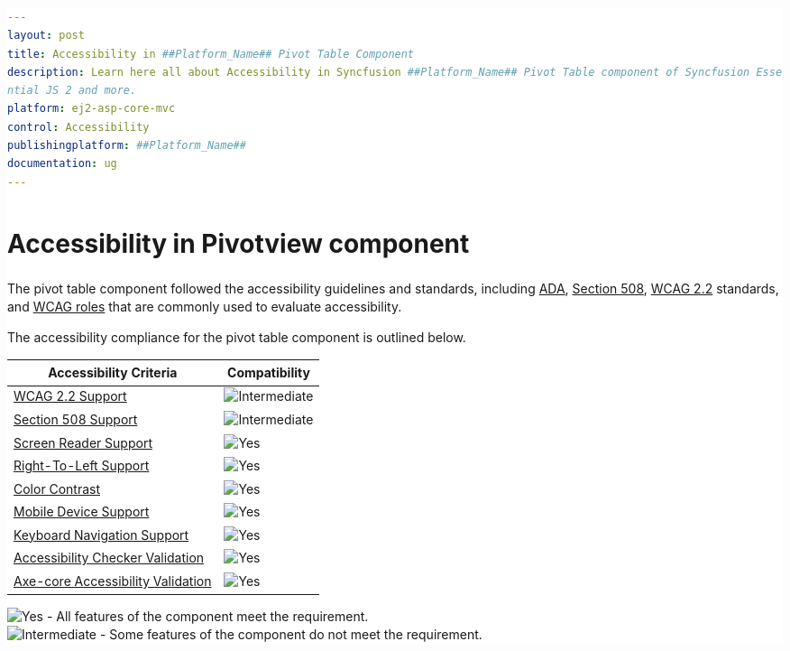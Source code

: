 ```yaml
---
layout: post
title: Accessibility in ##Platform_Name## Pivot Table Component
description: Learn here all about Accessibility in Syncfusion ##Platform_Name## Pivot Table component of Syncfusion Essential JS 2 and more.
platform: ej2-asp-core-mvc
control: Accessibility
publishingplatform: ##Platform_Name##
documentation: ug
---
```



# Accessibility in Pivotview component

The pivot table component followed the accessibility guidelines and standards, including [ADA](https://www.ada.gov/), [Section 508](https://www.section508.gov/), [WCAG 2.2](https://www.w3.org/TR/WCAG22/) standards, and [WCAG roles](https://www.w3.org/TR/wai-aria/#roles) that are commonly used to evaluate accessibility.

The accessibility compliance for the pivot table component is outlined below.

| Accessibility Criteria | Compatibility |
| -- | -- |
| [WCAG 2.2 Support](../common/accessibility#accessibility-standards) | <img src="https://cdn.syncfusion.com/content/images/landing-page/intermediate.png" alt="Intermediate"> |
| [Section 508 Support](../common/accessibility#accessibility-standards) | <img src="https://cdn.syncfusion.com/content/images/landing-page/intermediate.png" alt="Intermediate"> |
| [Screen Reader Support](../common/accessibility#screen-reader-support) | <img src="https://cdn.syncfusion.com/content/images/landing-page/yes.png" alt="Yes"> |
| [Right-To-Left Support](../common/accessibility#right-to-left-support) | <img src="https://cdn.syncfusion.com/content/images/landing-page/yes.png" alt="Yes"> |
| [Color Contrast](../common/accessibility#color-contrast) | <img src="https://cdn.syncfusion.com/content/images/landing-page/yes.png" alt="Yes"> |
| [Mobile Device Support](../common/accessibility#mobile-device-support) | <img src="https://cdn.syncfusion.com/content/images/landing-page/yes.png" alt="Yes"> |
| [Keyboard Navigation Support](../common/accessibility#keyboard-navigation-support) | <img src="https://cdn.syncfusion.com/content/images/landing-page/yes.png" alt="Yes"> |
| [Accessibility Checker Validation](../common/accessibility#ensuring-accessibility) | <img src="https://cdn.syncfusion.com/content/images/landing-page/yes.png" alt="Yes"> |
| [Axe-core Accessibility Validation](../common/accessibility#ensuring-accessibility) | <img src="https://cdn.syncfusion.com/content/images/landing-page/yes.png" alt="Yes"> |

<style>
    .post .post-content img {
        display: inline-block;
        margin: 0.5em 0;
    }
</style>
<div><img src="https://cdn.syncfusion.com/content/images/landing-page/yes.png" alt="Yes"> - All features of the component meet the requirement.</div>

<div><img src="https://cdn.syncfusion.com/content/images/landing-page/intermediate.png" alt="Intermediate"> - Some features of the component do not meet the requirement.</div>
